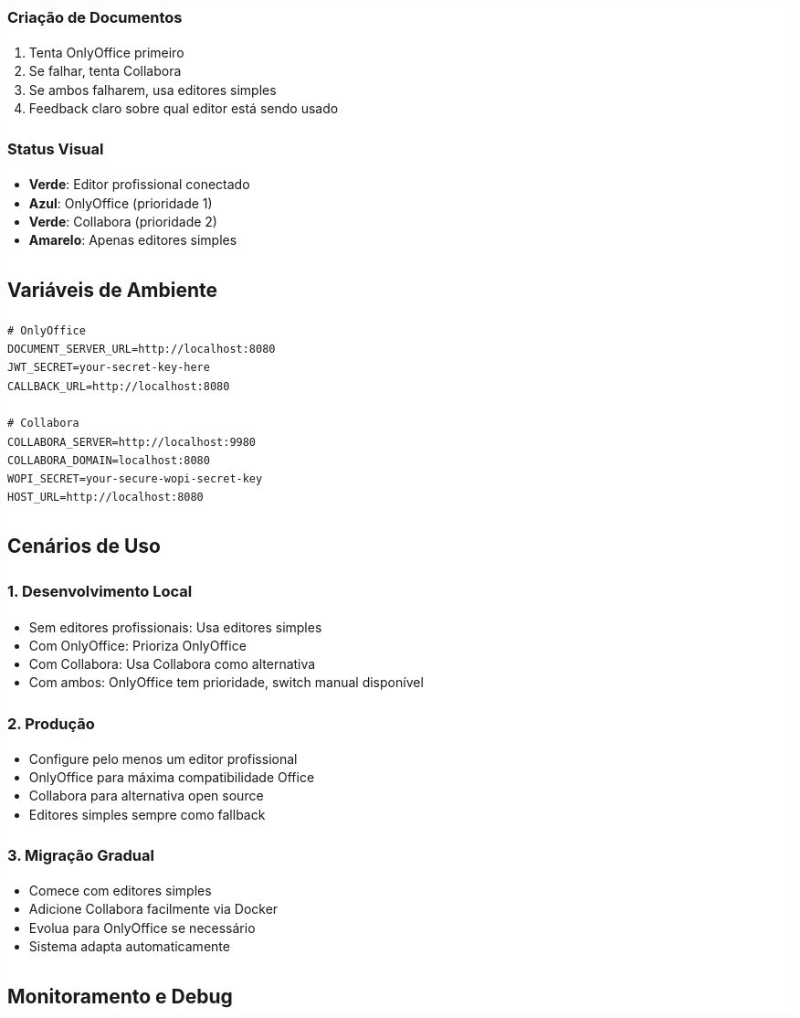 ### Criação de Documentos
1. Tenta OnlyOffice primeiro
2. Se falhar, tenta Collabora
3. Se ambos falharem, usa editores simples
4. Feedback claro sobre qual editor está sendo usado

### Status Visual
- **Verde**: Editor profissional conectado
- **Azul**: OnlyOffice (prioridade 1)  
- **Verde**: Collabora (prioridade 2)
- **Amarelo**: Apenas editores simples

## Variáveis de Ambiente

```env
# OnlyOffice
DOCUMENT_SERVER_URL=http://localhost:8080
JWT_SECRET=your-secret-key-here
CALLBACK_URL=http://localhost:8080

# Collabora
COLLABORA_SERVER=http://localhost:9980
COLLABORA_DOMAIN=localhost:8080
WOPI_SECRET=your-secure-wopi-secret-key
HOST_URL=http://localhost:8080
```

## Cenários de Uso

### 1. Desenvolvimento Local
- Sem editores profissionais: Usa editores simples
- Com OnlyOffice: Prioriza OnlyOffice
- Com Collabora: Usa Collabora como alternativa
- Com ambos: OnlyOffice tem prioridade, switch manual disponível

### 2. Produção
- Configure pelo menos um editor profissional
- OnlyOffice para máxima compatibilidade Office
- Collabora para alternativa open source
- Editores simples sempre como fallback

### 3. Migração Gradual
- Comece com editores simples
- Adicione Collabora facilmente via Docker
- Evolua para OnlyOffice se necessário
- Sistema adapta automaticamente

## Monitoramento e Debug

